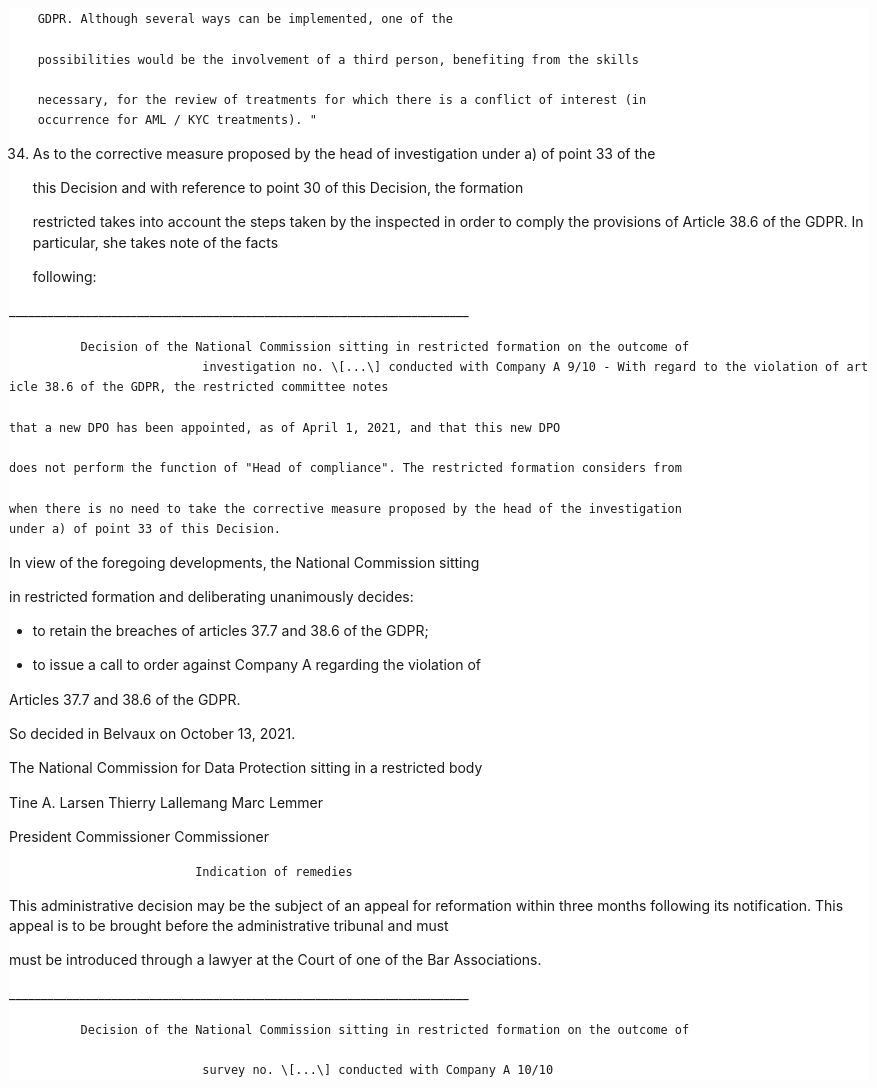         GDPR. Although several ways can be implemented, one of the

        possibilities would be the involvement of a third person, benefiting from the skills

        necessary, for the review of treatments for which there is a conflict of interest (in
        occurrence for AML / KYC treatments). "

34. As to the corrective measure proposed by the head of investigation under a) of point 33 of the

    this Decision and with reference to point 30 of this Decision, the formation

    restricted takes into account the steps taken by the inspected in order to comply
    the provisions of Article 38.6 of the GDPR. In particular, she takes note of the facts

    following:

\_\_\_\_\_\_\_\_\_\_\_\_\_\_\_\_\_\_\_\_\_\_\_\_\_\_\_\_\_\_\_\_\_\_\_\_\_\_\_\_\_\_\_\_\_\_\_\_\_\_\_\_\_\_\_\_\_\_\_\_\_\_\_\_\_\_\_\_\_\_\_\_

              Decision of the National Commission sitting in restricted formation on the outcome of
                               investigation no. \[...\] conducted with Company A 9/10 - With regard to the violation of article 38.6 of the GDPR, the restricted committee notes

    that a new DPO has been appointed, as of April 1, 2021, and that this new DPO

    does not perform the function of "Head of compliance". The restricted formation considers from

    when there is no need to take the corrective measure proposed by the head of the investigation
    under a) of point 33 of this Decision.

In view of the foregoing developments, the National Commission sitting

in restricted formation and deliberating unanimously decides:

- to retain the breaches of articles 37.7 and 38.6 of the GDPR;

- to issue a call to order against Company A regarding the violation of

Articles 37.7 and 38.6 of the GDPR.

So decided in Belvaux on October 13, 2021.

The National Commission for Data Protection sitting in a restricted body

Tine A. Larsen Thierry Lallemang Marc Lemmer

  President Commissioner Commissioner

                              Indication of remedies

This administrative decision may be the subject of an appeal for reformation within three
months following its notification. This appeal is to be brought before the administrative tribunal and must

must be introduced through a lawyer at the Court of one of the Bar Associations.

\_\_\_\_\_\_\_\_\_\_\_\_\_\_\_\_\_\_\_\_\_\_\_\_\_\_\_\_\_\_\_\_\_\_\_\_\_\_\_\_\_\_\_\_\_\_\_\_\_\_\_\_\_\_\_\_\_\_\_\_\_\_\_\_\_\_\_\_\_\_\_\_

              Decision of the National Commission sitting in restricted formation on the outcome of

                               survey no. \[...\] conducted with Company A 10/10
